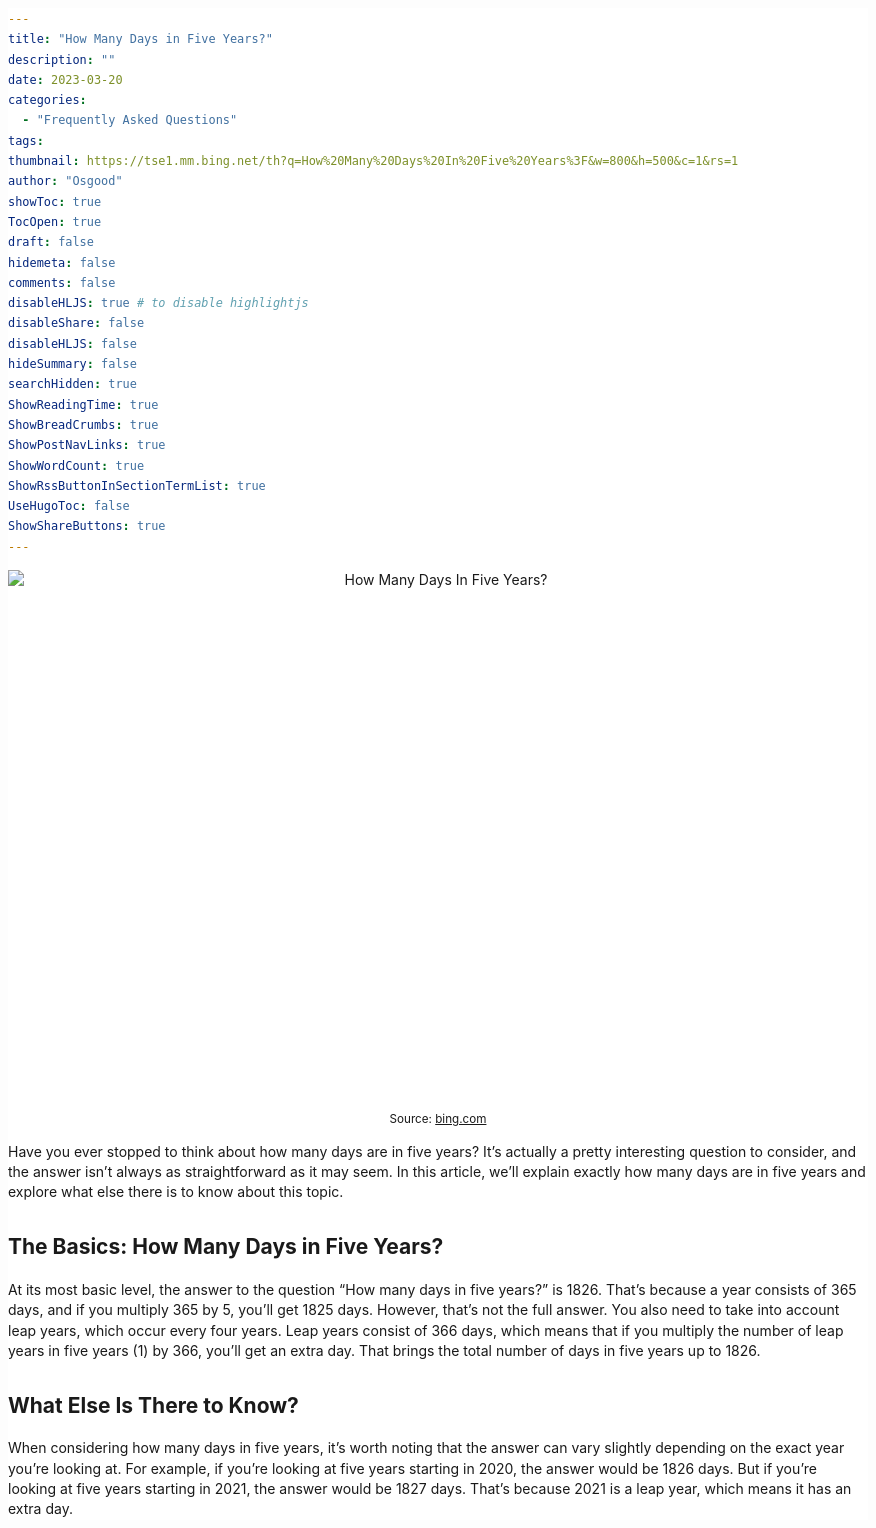 ```yaml
---
title: "How Many Days in Five Years?"
description: ""
date: 2023-03-20
categories:
  - "Frequently Asked Questions" 
tags: 
thumbnail: https://tse1.mm.bing.net/th?q=How%20Many%20Days%20In%20Five%20Years%3F&w=800&h=500&c=1&rs=1
author: "Osgood"
showToc: true
TocOpen: true
draft: false
hidemeta: false
comments: false
disableHLJS: true # to disable highlightjs
disableShare: false
disableHLJS: false
hideSummary: false
searchHidden: true
ShowReadingTime: true
ShowBreadCrumbs: true
ShowPostNavLinks: true
ShowWordCount: true
ShowRssButtonInSectionTermList: true
UseHugoToc: false
ShowShareButtons: true
---
```


<center>
	<img src="https://tse1.mm.bing.net/th?q=How%20Many%20Days%20In%20Five%20Years%3F&w=800&h=500&c=1&rs=1" alt="How Many Days In Five Years?" width="800" height="500" style="display: block; width: 100%; height: auto">
	<small>Source: <a href="https://www.bing.com" rel="nofollow">bing.com</a></small>
</center>

Have you ever stopped to think about how many days are in five years? It’s actually a pretty interesting question to consider, and the answer isn’t always as straightforward as it may seem. In this article, we’ll explain exactly how many days are in five years and explore what else there is to know about this topic.

<h2>The Basics: How Many Days in Five Years?</h2>

At its most basic level, the answer to the question “How many days in five years?” is 1826. That’s because a year consists of 365 days, and if you multiply 365 by 5, you’ll get 1825 days. However, that’s not the full answer. You also need to take into account leap years, which occur every four years. Leap years consist of 366 days, which means that if you multiply the number of leap years in five years (1) by 366, you’ll get an extra day. That brings the total number of days in five years up to 1826.

<h2>What Else Is There to Know?</h2>

When considering how many days in five years, it’s worth noting that the answer can vary slightly depending on the exact year you’re looking at. For example, if you’re looking at five years starting in 2020, the answer would be 1826 days. But if you’re looking at five years starting in 2021, the answer would be 1827 days. That’s because 2021 is a leap year, which means it has an extra day.
